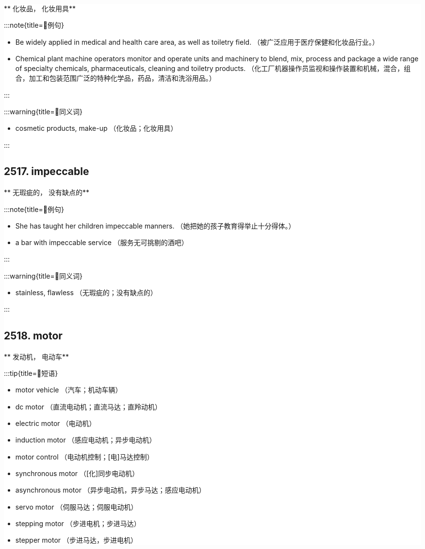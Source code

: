 ** 化妆品， 化妆用具**

:::note{title=🎤例句}

- Be widely applied in medical and health care area, as well as toiletry field. （被广泛应用于医疗保健和化妆品行业。）

- Chemical plant machine operators monitor and operate units and machinery to blend, mix, process and package a wide range of specialty chemicals, pharmaceuticals, cleaning and toiletry products. （化工厂机器操作员监视和操作装置和机械，混合，组合，加工和包装范围广泛的特种化学品，药品，清洁和洗浴用品。）

:::

:::warning{title=🤔同义词}

- cosmetic products, make-up （化妆品；化妆用具）

:::


## 2517. impeccable

** 无瑕疵的， 没有缺点的**

:::note{title=🎤例句}

- She has taught her children impeccable manners. （她把她的孩子教育得举止十分得体。）

- a bar with impeccable service （服务无可挑剔的酒吧）

:::

:::warning{title=🤔同义词}

- stainless, flawless （无瑕疵的；没有缺点的）

:::


## 2518. motor

** 发动机， 电动车**

:::tip{title=🤩短语}

- motor vehicle （汽车；机动车辆）

- dc motor （直流电动机；直流马达；直羚动机）

- electric motor （电动机）

- induction motor （感应电动机；异步电动机）

- motor control （电动机控制；[电]马达控制）

- synchronous motor （[化]同步电动机）

- asynchronous motor （异步电动机，异步马达；感应电动机）

- servo motor （伺服马达；伺服电动机）

- stepping motor （步进电机；步进马达）

- stepper motor （步进马达，步进电机）
